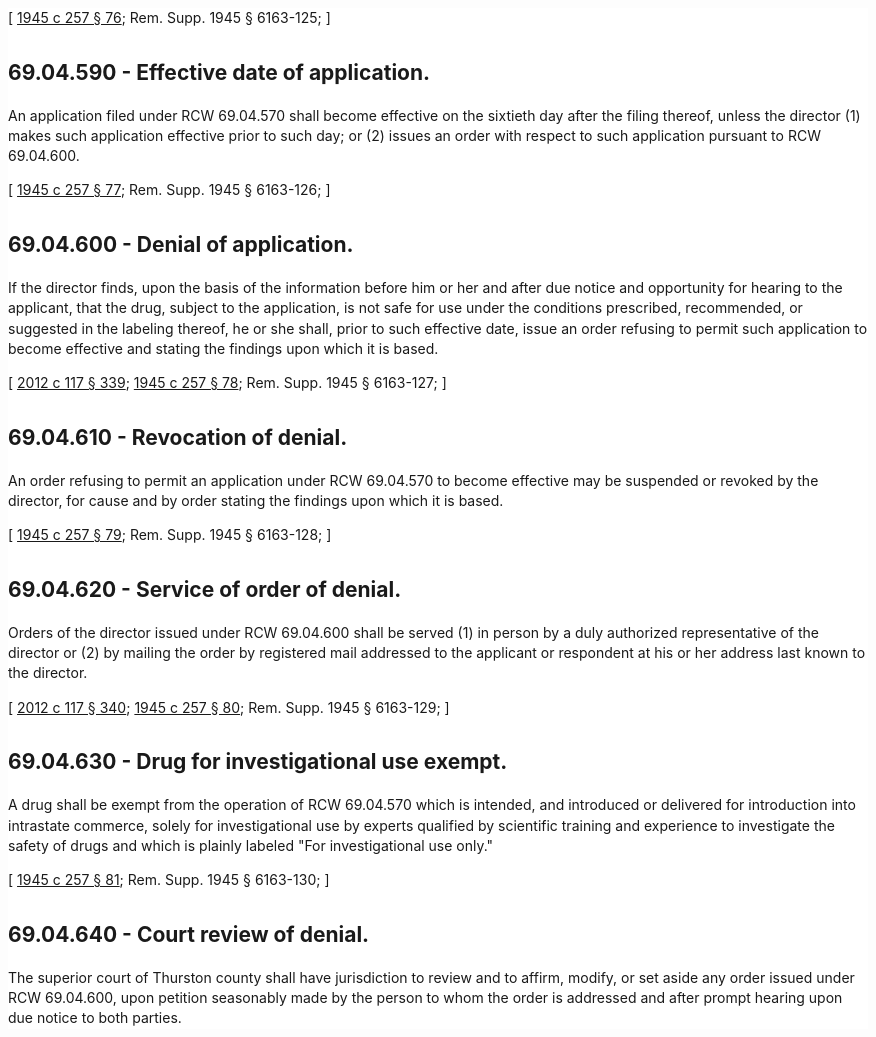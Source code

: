 \[ [1945 c 257 § 76](https://leg.wa.gov/CodeReviser/documents/sessionlaw/1945c257.pdf?cite=1945%20c%20257%20§%2076); Rem. Supp. 1945 § 6163-125; \]

## 69.04.590 - Effective date of application.
An application filed under RCW 69.04.570 shall become effective on the sixtieth day after the filing thereof, unless the director (1) makes such application effective prior to such day; or (2) issues an order with respect to such application pursuant to RCW 69.04.600.

\[ [1945 c 257 § 77](https://leg.wa.gov/CodeReviser/documents/sessionlaw/1945c257.pdf?cite=1945%20c%20257%20§%2077); Rem. Supp. 1945 § 6163-126; \]

## 69.04.600 - Denial of application.
If the director finds, upon the basis of the information before him or her and after due notice and opportunity for hearing to the applicant, that the drug, subject to the application, is not safe for use under the conditions prescribed, recommended, or suggested in the labeling thereof, he or she shall, prior to such effective date, issue an order refusing to permit such application to become effective and stating the findings upon which it is based.

\[ [2012 c 117 § 339](https://lawfilesext.leg.wa.gov/biennium/2011-12/Pdf/Bills/Session%20Laws/Senate/6095.SL.pdf?cite=2012%20c%20117%20§%20339); [1945 c 257 § 78](https://leg.wa.gov/CodeReviser/documents/sessionlaw/1945c257.pdf?cite=1945%20c%20257%20§%2078); Rem. Supp. 1945 § 6163-127; \]

## 69.04.610 - Revocation of denial.
An order refusing to permit an application under RCW 69.04.570 to become effective may be suspended or revoked by the director, for cause and by order stating the findings upon which it is based.

\[ [1945 c 257 § 79](https://leg.wa.gov/CodeReviser/documents/sessionlaw/1945c257.pdf?cite=1945%20c%20257%20§%2079); Rem. Supp. 1945 § 6163-128; \]

## 69.04.620 - Service of order of denial.
Orders of the director issued under RCW 69.04.600 shall be served (1) in person by a duly authorized representative of the director or (2) by mailing the order by registered mail addressed to the applicant or respondent at his or her address last known to the director.

\[ [2012 c 117 § 340](https://lawfilesext.leg.wa.gov/biennium/2011-12/Pdf/Bills/Session%20Laws/Senate/6095.SL.pdf?cite=2012%20c%20117%20§%20340); [1945 c 257 § 80](https://leg.wa.gov/CodeReviser/documents/sessionlaw/1945c257.pdf?cite=1945%20c%20257%20§%2080); Rem. Supp. 1945 § 6163-129; \]

## 69.04.630 - Drug for investigational use exempt.
A drug shall be exempt from the operation of RCW 69.04.570 which is intended, and introduced or delivered for introduction into intrastate commerce, solely for investigational use by experts qualified by scientific training and experience to investigate the safety of drugs and which is plainly labeled "For investigational use only."

\[ [1945 c 257 § 81](https://leg.wa.gov/CodeReviser/documents/sessionlaw/1945c257.pdf?cite=1945%20c%20257%20§%2081); Rem. Supp. 1945 § 6163-130; \]

## 69.04.640 - Court review of denial.
The superior court of Thurston county shall have jurisdiction to review and to affirm, modify, or set aside any order issued under RCW 69.04.600, upon petition seasonably made by the person to whom the order is addressed and after prompt hearing upon due notice to both parties.
